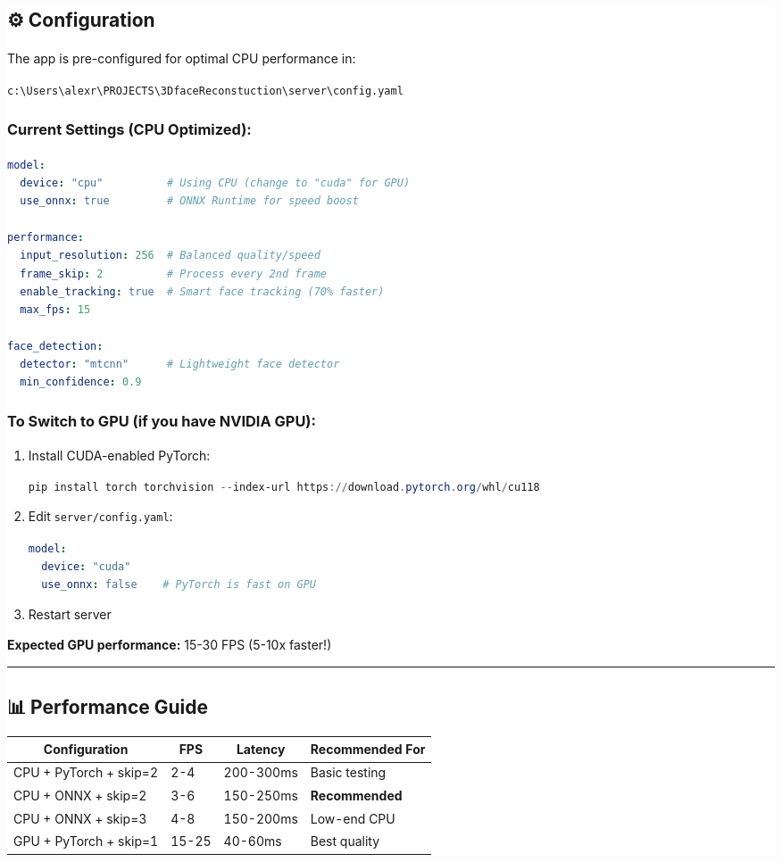 
## ⚙️ Configuration

The app is pre-configured for optimal CPU performance in:
```
c:\Users\alexr\PROJECTS\3DfaceReconstuction\server\config.yaml
```

### Current Settings (CPU Optimized):

```yaml
model:
  device: "cpu"          # Using CPU (change to "cuda" for GPU)
  use_onnx: true         # ONNX Runtime for speed boost
  
performance:
  input_resolution: 256  # Balanced quality/speed
  frame_skip: 2          # Process every 2nd frame
  enable_tracking: true  # Smart face tracking (70% faster)
  max_fps: 15
  
face_detection:
  detector: "mtcnn"      # Lightweight face detector
  min_confidence: 0.9
```

### To Switch to GPU (if you have NVIDIA GPU):

1. Install CUDA-enabled PyTorch:
   ```powershell
   pip install torch torchvision --index-url https://download.pytorch.org/whl/cu118
   ```

2. Edit `server/config.yaml`:
   ```yaml
   model:
     device: "cuda"
     use_onnx: false    # PyTorch is fast on GPU
   ```

3. Restart server

**Expected GPU performance:** 15-30 FPS (5-10x faster!)

---

## 📊 Performance Guide

| Configuration | FPS | Latency | Recommended For |
|--------------|-----|---------|-----------------|
| CPU + PyTorch + skip=2 | 2-4 | 200-300ms | Basic testing |
| CPU + ONNX + skip=2 | 3-6 | 150-250ms | **Recommended** |
| CPU + ONNX + skip=3 | 4-8 | 150-200ms | Low-end CPU |
| GPU + PyTorch + skip=1 | 15-25 | 40-60ms | Best quality |
